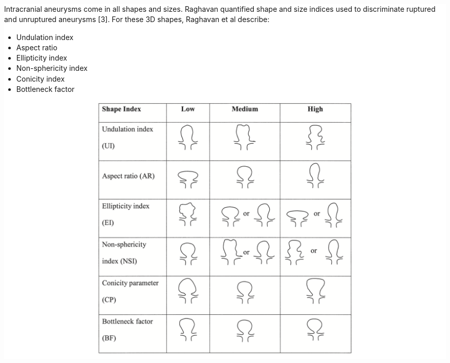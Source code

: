 Intracranial aneurysms come in all shapes and sizes. Raghavan quantified shape and size indices used to discriminate ruptured and unruptured aneurysms [3]. For these 3D shapes, Raghavan et al describe:

- Undulation index  
- Aspect ratio   
- Ellipticity index  
- Non-sphericity index  
- Conicity index  
- Bottleneck factor   

<p align="center"><img src="report/figs/shapes.png" width="500"></p>   
